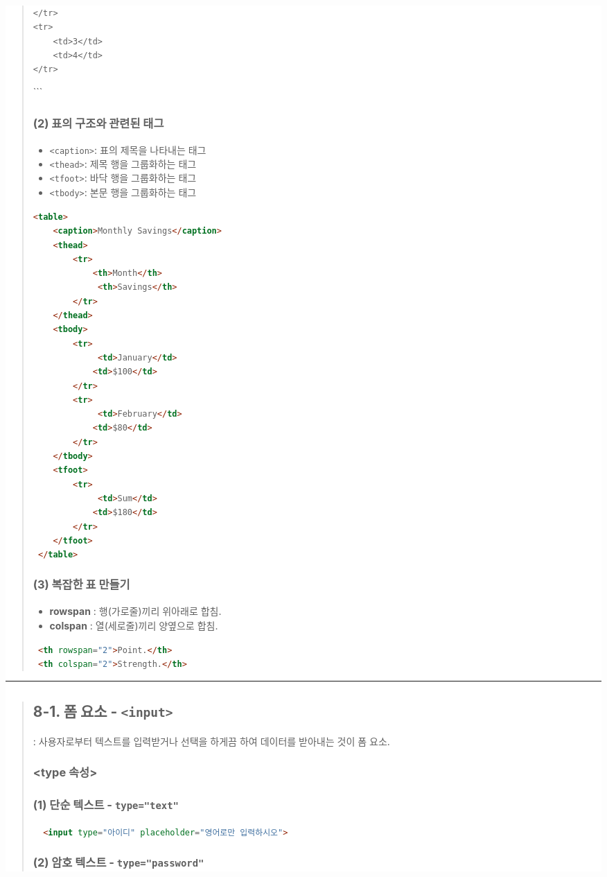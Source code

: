 >     </tr>
>     <tr>
>         <td>3</td>
>         <td>4</td>
>     </tr>
> </table>
> ```
> 
> ### (2) 표의 구조와 관련된 태그
>   - ```<caption>```: 표의 제목을 나타내는 태그
>   - ```<thead>```: 제목 행을 그룹화하는 태그
>   - ```<tfoot>```: 바닥 행을 그룹화하는 태그
>   - ```<tbody>```: 본문 행을 그룹화하는 태그
> 
> ```html
> <table> 
>     <caption>Monthly Savings</caption>
>     <thead>
>         <tr>
>             <th>Month</th>
>              <th>Savings</th>
>         </tr>
>     </thead>
>     <tbody>
>         <tr>
>              <td>January</td>
>             <td>$100</td>
>         </tr>
>         <tr>
>              <td>February</td>
>             <td>$80</td>
>         </tr> 
>     </tbody>
>     <tfoot>
>         <tr>
>              <td>Sum</td>
>             <td>$180</td>
>         </tr>
>     </tfoot>
>  </table>
> ```
> ### (3) 복잡한 표 만들기
>    - **rowspan** : 행(가로줄)끼리 위아래로 합침.
>    - **colspan** : 열(세로줄)끼리 양옆으로 합침.
>    ```html
>     <th rowspan="2">Point.</th>
>     <th colspan="2">Strength.</th>
>    ```

   * * * 
  
> ## 8-1. 폼 요소 - ```<input>```
>   : 사용자로부터 텍스트를 입력받거나 선택을 하게끔 하여 데이터를 받아내는 것이 폼 요소.
> 
> ### <type 속성>
>    
> ### (1) 단순 텍스트 - ```type="text"```
>   
> ```html
>   <input type="아이디" placeholder="영어로만 입력하시오">
> ```
>     
> ### (2) 암호 텍스트 - ```type="password"```
>     